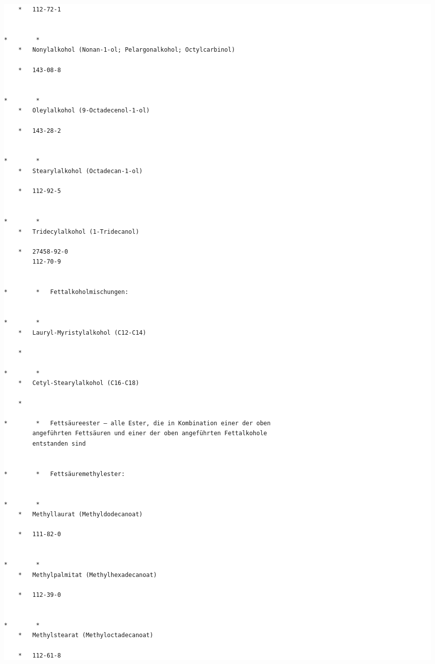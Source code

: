         *   112-72-1


    *        *
        *   Nonylalkohol (Nonan-1-ol; Pelargonalkohol; Octylcarbinol)

        *   143-08-8


    *        *
        *   Oleylalkohol (9-Octadecenol-1-ol)

        *   143-28-2


    *        *
        *   Stearylalkohol (Octadecan-1-ol)

        *   112-92-5


    *        *
        *   Tridecylalkohol (1-Tridecanol)

        *   27458-92-0
            112-70-9


    *        *   Fettalkoholmischungen:


    *        *
        *   Lauryl-Myristylalkohol (C12-C14)

        *

    *        *
        *   Cetyl-Stearylalkohol (C16-C18)

        *

    *        *   Fettsäureester – alle Ester, die in Kombination einer der oben
            angeführten Fettsäuren und einer der oben angeführten Fettalkohole
            entstanden sind


    *        *   Fettsäuremethylester:


    *        *
        *   Methyllaurat (Methyldodecanoat)

        *   111-82-0


    *        *
        *   Methylpalmitat (Methylhexadecanoat)

        *   112-39-0


    *        *
        *   Methylstearat (Methyloctadecanoat)

        *   112-61-8
